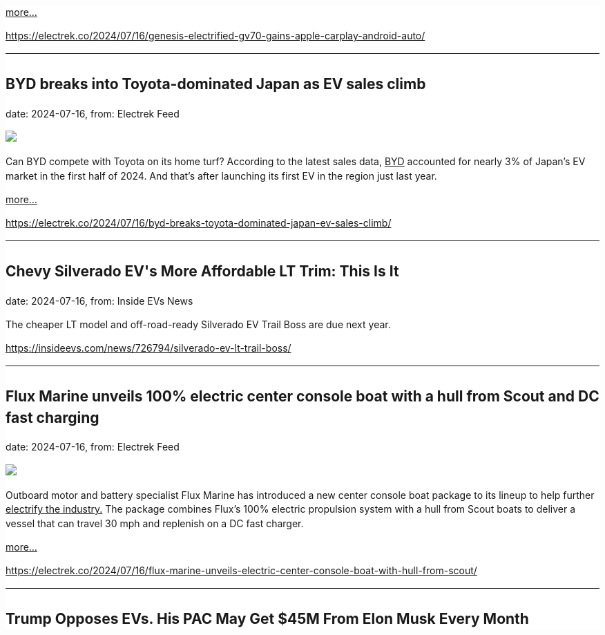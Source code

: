  <a data-layer-pagetype="post" data-layer-postcategory="genesis,genesis-electrified-gv70" data-layer-viewtype="unknown" data-post-id="371888" href="https://electrek.co/2024/07/16/genesis-electrified-gv70-gains-apple-carplay-android-auto/#more-371888" class="more-link">more…</a> 

<https://electrek.co/2024/07/16/genesis-electrified-gv70-gains-apple-carplay-android-auto/>

---

## BYD breaks into Toyota-dominated Japan as EV sales climb

date: 2024-07-16, from: Electrek Feed

<div class="feat-image"><img src="https://electrek.co/wp-content/uploads/sites/3/2024/07/BYD-Japan-EV-sales.jpeg?quality=82&#038;strip=all&#038;w=1400" /></div><p>Can BYD compete with Toyota on its home turf? According to the latest sales data, <a href="https://electrek.co/guides/byd/">BYD</a> accounted for nearly 3% of Japan’s EV market in the first half of 2024. And that’s after launching its first EV in the region just last year.</p>



 <a data-layer-pagetype="post" data-layer-postcategory="byd" data-layer-viewtype="unknown" data-post-id="371864" href="https://electrek.co/2024/07/16/byd-breaks-toyota-dominated-japan-ev-sales-climb/#more-371864" class="more-link">more…</a> 

<https://electrek.co/2024/07/16/byd-breaks-toyota-dominated-japan-ev-sales-climb/>

---

## Chevy Silverado EV's More Affordable LT Trim: This Is It

date: 2024-07-16, from: Inside EVs News

The cheaper LT model and off-road-ready Silverado EV Trail Boss are due next year.  

<https://insideevs.com/news/726794/silverado-ev-lt-trail-boss/>

---

## Flux Marine unveils 100% electric center console boat with a hull from Scout and DC fast charging

date: 2024-07-16, from: Electrek Feed

<div class="feat-image"><img src="https://electrek.co/wp-content/uploads/sites/3/2024/07/Scout-electric-boat-flux-marine.jpg?quality=82&#038;strip=all&#038;w=1400" /></div><p>Outboard motor and battery specialist Flux Marine has introduced a new center console boat package to its lineup to help further <a href="https://electrek.co/guides/electric-boats/">electrify the industry.</a> The package combines Flux’s 100% electric propulsion system with a hull from Scout boats to deliver a vessel that can travel 30 mph and replenish on a DC fast charger.</p>



 <a data-layer-pagetype="post" data-layer-postcategory="electric-boat,electric-boats,flux-marine,scout-boats" data-layer-viewtype="unknown" data-post-id="371850" href="https://electrek.co/2024/07/16/flux-marine-unveils-electric-center-console-boat-with-hull-from-scout/#more-371850" class="more-link">more…</a> 

<https://electrek.co/2024/07/16/flux-marine-unveils-electric-center-console-boat-with-hull-from-scout/>

---

## Trump Opposes EVs. His PAC May Get $45M From Elon Musk Every Month
